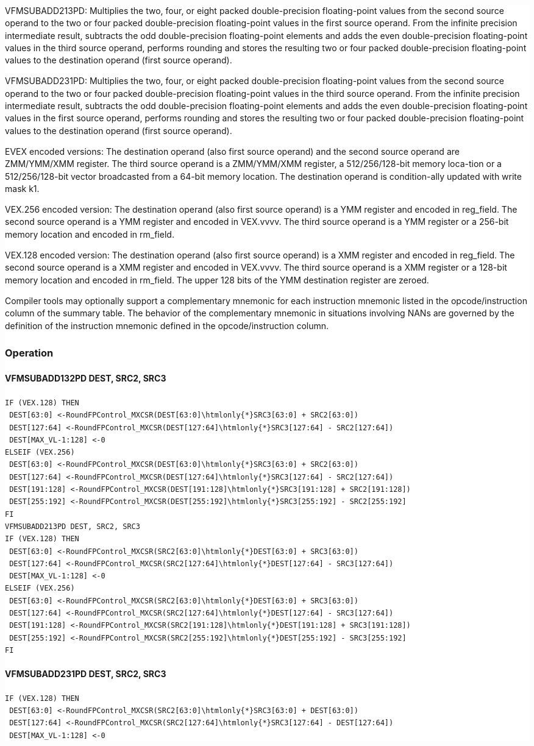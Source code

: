 VFMSUBADD213PD: Multiplies the two, four, or eight packed double-precision floating-point values from the second source operand to the two or four packed double-precision floating-point values in the first source operand. From the infinite precision intermediate result, subtracts the odd double-precision floating-point elements and adds the even double-precision floating-point values in the third source operand, performs rounding and stores the resulting two or four packed double-precision floating-point values to the destination operand (first source operand).

VFMSUBADD231PD: Multiplies the two, four, or eight packed double-precision floating-point values from the second source operand to the two or four packed double-precision floating-point values in the third source operand. From the infinite precision intermediate result, subtracts the odd double-precision floating-point elements and adds the even double-precision floating-point values in the first source operand, performs rounding and stores the resulting two or four packed double-precision floating-point values to the destination operand (first source operand).

EVEX encoded versions: The destination operand (also first source operand) and the second source operand are ZMM/YMM/XMM register. The third source operand is a ZMM/YMM/XMM register, a 512/256/128-bit memory loca-tion or a 512/256/128-bit vector broadcasted from a 64-bit memory location. The destination operand is condition-ally updated with write mask k1.



VEX.256 encoded version: The destination operand (also first source operand) is a YMM register and encoded in reg_field. The second source operand is a YMM register and encoded in VEX.vvvv. The third source operand is a YMM register or a 256-bit memory location and encoded in rm_field. 

VEX.128 encoded version: The destination operand (also first source operand) is a XMM register and encoded in reg_field. The second source operand is a XMM register and encoded in VEX.vvvv. The third source operand is a XMM register or a 128-bit memory location and encoded in rm_field. The upper 128 bits of the YMM destination register are zeroed.

Compiler tools may optionally support a complementary mnemonic for each instruction mnemonic listed in the opcode/instruction column of the summary table. The behavior of the complementary mnemonic in situations involving NANs are governed by the definition of the instruction mnemonic defined in the opcode/instruction column.


### Operation
#### VFMSUBADD132PD DEST, SRC2, SRC3 
```info-verb
IF (VEX.128) THEN 
 DEST[63:0] <- RoundFPControl_MXCSR(DEST[63:0]\htmlonly{*}SRC3[63:0] + SRC2[63:0])
 DEST[127:64] <- RoundFPControl_MXCSR(DEST[127:64]\htmlonly{*}SRC3[127:64] - SRC2[127:64])
 DEST[MAX_VL-1:128] <- 0
ELSEIF (VEX.256)
 DEST[63:0] <- RoundFPControl_MXCSR(DEST[63:0]\htmlonly{*}SRC3[63:0] + SRC2[63:0])
 DEST[127:64]  <-RoundFPControl_MXCSR(DEST[127:64]\htmlonly{*}SRC3[127:64] - SRC2[127:64])
 DEST[191:128]  <-RoundFPControl_MXCSR(DEST[191:128]\htmlonly{*}SRC3[191:128] + SRC2[191:128])
 DEST[255:192] <- RoundFPControl_MXCSR(DEST[255:192]\htmlonly{*}SRC3[255:192] - SRC2[255:192]
FI
VFMSUBADD213PD DEST, SRC2, SRC3 
IF (VEX.128) THEN 
 DEST[63:0]  <-RoundFPControl_MXCSR(SRC2[63:0]\htmlonly{*}DEST[63:0] + SRC3[63:0])
 DEST[127:64] <- RoundFPControl_MXCSR(SRC2[127:64]\htmlonly{*}DEST[127:64] - SRC3[127:64])
 DEST[MAX_VL-1:128]  <-0
ELSEIF (VEX.256)
 DEST[63:0]  <-RoundFPControl_MXCSR(SRC2[63:0]\htmlonly{*}DEST[63:0] + SRC3[63:0])
 DEST[127:64] <- RoundFPControl_MXCSR(SRC2[127:64]\htmlonly{*}DEST[127:64] - SRC3[127:64])
 DEST[191:128]  <-RoundFPControl_MXCSR(SRC2[191:128]\htmlonly{*}DEST[191:128] + SRC3[191:128])
 DEST[255:192] <- RoundFPControl_MXCSR(SRC2[255:192]\htmlonly{*}DEST[255:192] - SRC3[255:192]
FI
```
#### VFMSUBADD231PD DEST, SRC2, SRC3 
```info-verb
IF (VEX.128) THEN 
 DEST[63:0] <- RoundFPControl_MXCSR(SRC2[63:0]\htmlonly{*}SRC3[63:0] + DEST[63:0])
 DEST[127:64]  <-RoundFPControl_MXCSR(SRC2[127:64]\htmlonly{*}SRC3[127:64] - DEST[127:64])
 DEST[MAX_VL-1:128] <- 0
```